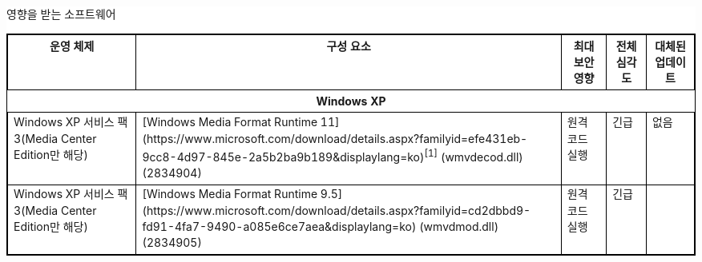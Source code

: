 영향을 받는 소프트웨어

 
<p> </p>
<table style="border:1px solid black;">
<tr class="thead">
<th style="border:1px solid black;" >
운영 체제
</th>
<th style="border:1px solid black;" >
구성 요소
</th>
<th style="border:1px solid black;" >
최대 보안 영향
</th>
<th style="border:1px solid black;" >
전체 심각도
</th>
<th style="border:1px solid black;" >
대체된 업데이트
</th>
</tr>
<tr>
<th colspan="5">
Windows XP
</th>
</tr>
<tr>
<td style="border:1px solid black;">
Windows XP 서비스 팩 3(Media Center Edition만 해당)
</td>
<td style="border:1px solid black;">
[Windows Media Format Runtime 11](https://www.microsoft.com/download/details.aspx?familyid=efe431eb-9cc8-4d97-845e-2a5b2ba9b189&displaylang=ko)<sup>[1]</sup>
(wmvdecod.dll)  
(2834904)
</td>
<td style="border:1px solid black;">
원격 코드 실행
</td>
<td style="border:1px solid black;">
긴급
</td>
<td style="border:1px solid black;">
없음
</td>
</tr>
<tr class="alternateRow">
<td style="border:1px solid black;">
Windows XP 서비스 팩 3(Media Center Edition만 해당)
</td>
<td style="border:1px solid black;">
[Windows Media Format Runtime 9.5](https://www.microsoft.com/download/details.aspx?familyid=cd2dbbd9-fd91-4fa7-9490-a085e6ce7aea&displaylang=ko)  
(wmvdmod.dll)  
(2834905)
</td>
<td style="border:1px solid black;">
원격 코드 실행
</td>
<td style="border:1px solid black;">
긴급
</td>
<td style="border:1px solid black;">